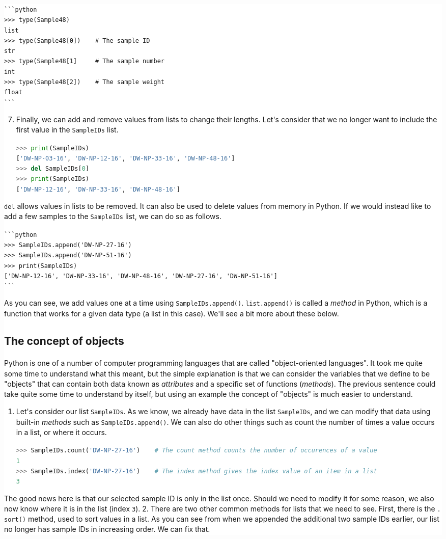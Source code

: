     ```python
    >>> type(Sample48)
    list
    >>> type(Sample48[0])    # The sample ID
    str
    >>> type(Sample48[1]     # The sample number
    int
    >>> type(Sample48[2])    # The sample weight
    float
    ```
7. Finally, we can add and remove values from lists to change their lengths.
Let's consider that we no longer want to include the first value in the `SampleIDs` list.

    ```python
    >>> print(SampleIDs)
    ['DW-NP-03-16', 'DW-NP-12-16', 'DW-NP-33-16', 'DW-NP-48-16']
    >>> del SampleIDs[0]
    >>> print(SampleIDs)
    ['DW-NP-12-16', 'DW-NP-33-16', 'DW-NP-48-16']
    ```
`del` allows values in lists to be removed.
It can also be used to delete values from memory in Python.
If we would instead like to add a few samples to the `SampleIDs` list, we can do so as follows.

    ```python
    >>> SampleIDs.append('DW-NP-27-16')
    >>> SampleIDs.append('DW-NP-51-16')
    >>> print(SampleIDs)
    ['DW-NP-12-16', 'DW-NP-33-16', 'DW-NP-48-16', 'DW-NP-27-16', 'DW-NP-51-16']
    ```
As you can see, we add values one at a time using `SampleIDs.append()`.
`list.append()` is called a *method* in Python, which is a function that works for a given data type (a list in this case).
We'll see a bit more about these below.

## The concept of objects
Python is one of a number of computer programming languages that are called "object-oriented languages".
It took me quite some time to understand what this meant, but the simple explanation is that we can consider the variables that we define to be "objects" that can contain both data known as *attributes* and a specific set of functions (*methods*).
The previous sentence could take quite some time to understand by itself, but using an example the concept of "objects" is much easier to understand.

1. Let's consider our list `SampleIDs`.
As we know, we already have data in the list `SampleIDs`, and we can modify that data using built-in *methods* such as `SampleIDs.append()`.
We can also do other things such as count the number of times a value occurs in a list, or where it occurs.

    ```python
    >>> SampleIDs.count('DW-NP-27-16')    # The count method counts the number of occurences of a value
    1
    >>> SampleIDs.index('DW-NP-27-16')    # The index method gives the index value of an item in a list
    3
    ```
The good news here is that our selected sample ID is only in the list once.
Should we need to modify it for some reason, we also now know where it is in the list (index `3`).
2. There are two other common methods for lists that we need to see.
First, there is the `.sort()` method, used to sort values in a list.
As you can see from when we appended the additional two sample IDs earlier, our list no longer has sample IDs in increasing order.
We can fix that.
